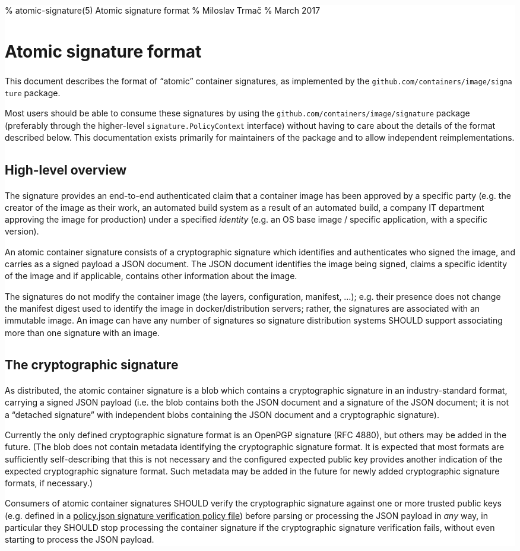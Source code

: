 % atomic-signature(5) Atomic signature format
% Miloslav Trmač
% March 2017

# Atomic signature format

This document describes the format of “atomic” container signatures,
as implemented by the `github.com/containers/image/signature` package.

Most users should be able to consume these signatures by using the `github.com/containers/image/signature` package
(preferably through the higher-level `signature.PolicyContext` interface)
without having to care about the details of the format described below.
This documentation exists primarily for maintainers of the package
and to allow independent reimplementations.

## High-level overview

The signature provides an end-to-end authenticated claim that a container image
has been approved by a specific party (e.g. the creator of the image as their work,
an automated build system as a result of an automated build,
a company IT department approving the image for production) under a specified _identity_
(e.g. an OS base image / specific application, with a specific version).

An atomic container signature consists of a cryptographic signature which identifies
and authenticates who signed the image, and carries as a signed payload a JSON document.
The JSON document identifies the image being signed, claims a specific identity of the
image and if applicable, contains other information about the image.

The signatures do not modify the container image (the layers, configuration, manifest, …);
e.g. their presence does not change the manifest digest used to identify the image in
docker/distribution servers; rather, the signatures are associated with an immutable image.
An image can have any number of signatures so signature distribution systems SHOULD support
associating more than one signature with an image.

## The cryptographic signature

As distributed, the atomic container signature is a blob which contains a cryptographic signature
in an industry-standard format, carrying a signed JSON payload (i.e. the blob contains both the
JSON document and a signature of the JSON document; it is not a “detached signature” with
independent blobs containing the JSON document and a cryptographic signature).

Currently the only defined cryptographic signature format is an OpenPGP signature (RFC 4880),
but others may be added in the future.  (The blob does not contain metadata identifying the
cryptographic signature format. It is expected that most formats are sufficiently self-describing
that this is not necessary and the configured expected public key provides another indication
of the expected cryptographic signature format. Such metadata may be added in the future for
newly added cryptographic signature formats, if necessary.)

Consumers of atomic container signatures SHOULD verify the cryptographic signature
against one or more trusted public keys
(e.g. defined in a [policy.json signature verification policy file](policy.json.md))
before parsing or processing the JSON payload in _any_ way,
in particular they SHOULD stop processing the container signature
if the cryptographic signature verification fails, without even starting to process the JSON payload.
